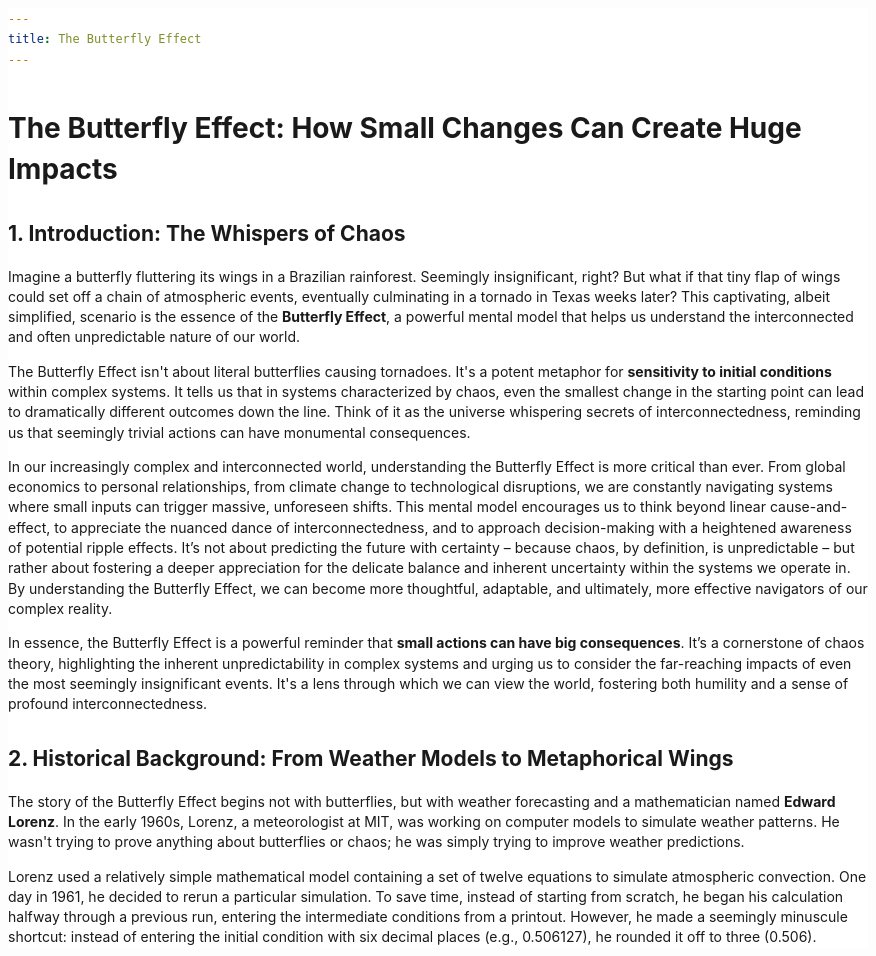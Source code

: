 ```yaml
---
title: The Butterfly Effect
---
```


# The Butterfly Effect: How Small Changes Can Create Huge Impacts

## 1. Introduction: The Whispers of Chaos

Imagine a butterfly fluttering its wings in a Brazilian rainforest. Seemingly insignificant, right? But what if that tiny flap of wings could set off a chain of atmospheric events, eventually culminating in a tornado in Texas weeks later? This captivating, albeit simplified, scenario is the essence of the **Butterfly Effect**, a powerful mental model that helps us understand the interconnected and often unpredictable nature of our world.

The Butterfly Effect isn't about literal butterflies causing tornadoes. It's a potent metaphor for **sensitivity to initial conditions** within complex systems. It tells us that in systems characterized by chaos, even the smallest change in the starting point can lead to dramatically different outcomes down the line. Think of it as the universe whispering secrets of interconnectedness, reminding us that seemingly trivial actions can have monumental consequences.

In our increasingly complex and interconnected world, understanding the Butterfly Effect is more critical than ever. From global economics to personal relationships, from climate change to technological disruptions, we are constantly navigating systems where small inputs can trigger massive, unforeseen shifts. This mental model encourages us to think beyond linear cause-and-effect, to appreciate the nuanced dance of interconnectedness, and to approach decision-making with a heightened awareness of potential ripple effects. It’s not about predicting the future with certainty – because chaos, by definition, is unpredictable – but rather about fostering a deeper appreciation for the delicate balance and inherent uncertainty within the systems we operate in. By understanding the Butterfly Effect, we can become more thoughtful, adaptable, and ultimately, more effective navigators of our complex reality.

In essence, the Butterfly Effect is a powerful reminder that **small actions can have big consequences**. It’s a cornerstone of chaos theory, highlighting the inherent unpredictability in complex systems and urging us to consider the far-reaching impacts of even the most seemingly insignificant events.  It's a lens through which we can view the world, fostering both humility and a sense of profound interconnectedness.

## 2. Historical Background: From Weather Models to Metaphorical Wings

The story of the Butterfly Effect begins not with butterflies, but with weather forecasting and a mathematician named **Edward Lorenz**. In the early 1960s, Lorenz, a meteorologist at MIT, was working on computer models to simulate weather patterns. He wasn't trying to prove anything about butterflies or chaos; he was simply trying to improve weather predictions.

Lorenz used a relatively simple mathematical model containing a set of twelve equations to simulate atmospheric convection. One day in 1961, he decided to rerun a particular simulation. To save time, instead of starting from scratch, he began his calculation halfway through a previous run, entering the intermediate conditions from a printout.  However, he made a seemingly minuscule shortcut: instead of entering the initial condition with six decimal places (e.g., 0.506127), he rounded it off to three (0.506).
